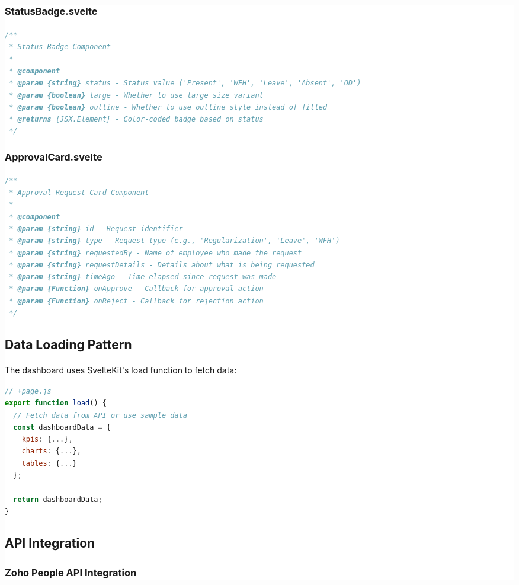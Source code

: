 ### StatusBadge.svelte

```javascript
/**
 * Status Badge Component
 * 
 * @component
 * @param {string} status - Status value ('Present', 'WFH', 'Leave', 'Absent', 'OD')
 * @param {boolean} large - Whether to use large size variant
 * @param {boolean} outline - Whether to use outline style instead of filled
 * @returns {JSX.Element} - Color-coded badge based on status
 */
```

### ApprovalCard.svelte

```javascript
/**
 * Approval Request Card Component
 * 
 * @component
 * @param {string} id - Request identifier
 * @param {string} type - Request type (e.g., 'Regularization', 'Leave', 'WFH')
 * @param {string} requestedBy - Name of employee who made the request
 * @param {string} requestDetails - Details about what is being requested
 * @param {string} timeAgo - Time elapsed since request was made
 * @param {Function} onApprove - Callback for approval action
 * @param {Function} onReject - Callback for rejection action
 */
```

## Data Loading Pattern

The dashboard uses SvelteKit's load function to fetch data:

```javascript
// +page.js
export function load() {
  // Fetch data from API or use sample data
  const dashboardData = {
    kpis: {...},
    charts: {...},
    tables: {...}
  };
  
  return dashboardData;
}
```

## API Integration

### Zoho People API Integration
